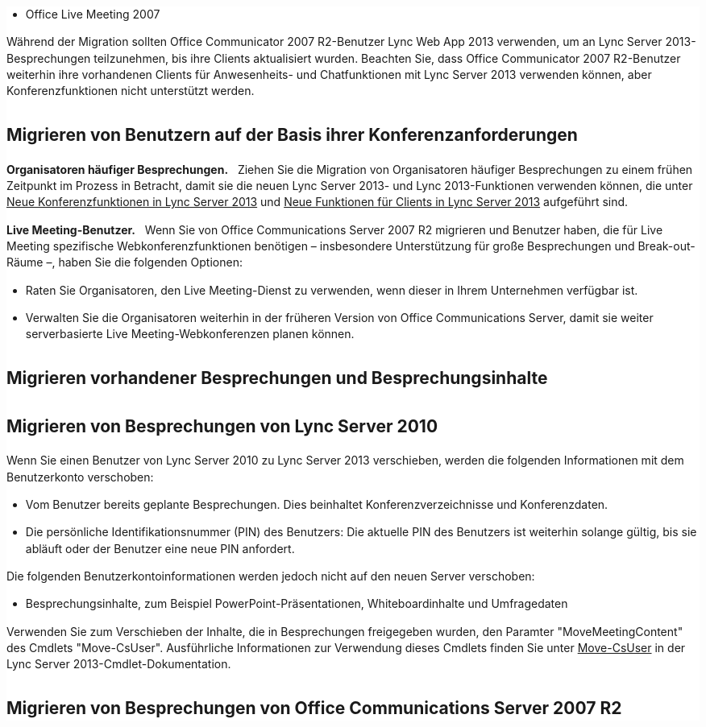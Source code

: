   - Office Live Meeting 2007

Während der Migration sollten Office Communicator 2007 R2-Benutzer Lync Web App 2013 verwenden, um an Lync Server 2013-Besprechungen teilzunehmen, bis ihre Clients aktualisiert wurden. Beachten Sie, dass Office Communicator 2007 R2-Benutzer weiterhin ihre vorhandenen Clients für Anwesenheits- und Chatfunktionen mit Lync Server 2013 verwenden können, aber Konferenzfunktionen nicht unterstützt werden.


## Migrieren von Benutzern auf der Basis ihrer Konferenzanforderungen

**Organisatoren häufiger Besprechungen.**   Ziehen Sie die Migration von Organisatoren häufiger Besprechungen zu einem frühen Zeitpunkt im Prozess in Betracht, damit sie die neuen Lync Server 2013- und Lync 2013-Funktionen verwenden können, die unter [Neue Konferenzfunktionen in Lync Server 2013](lync-server-2013-new-conferencing-features.md) und [Neue Funktionen für Clients in Lync Server 2013](lync-server-2013-what-s-new-for-clients.md) aufgeführt sind.

**Live Meeting-Benutzer.**   Wenn Sie von Office Communications Server 2007 R2 migrieren und Benutzer haben, die für Live Meeting spezifische Webkonferenzfunktionen benötigen – insbesondere Unterstützung für große Besprechungen und Break-out-Räume –, haben Sie die folgenden Optionen:

  - Raten Sie Organisatoren, den Live Meeting-Dienst zu verwenden, wenn dieser in Ihrem Unternehmen verfügbar ist.

  - Verwalten Sie die Organisatoren weiterhin in der früheren Version von Office Communications Server, damit sie weiter serverbasierte Live Meeting-Webkonferenzen planen können.

## Migrieren vorhandener Besprechungen und Besprechungsinhalte

## Migrieren von Besprechungen von Lync Server 2010

Wenn Sie einen Benutzer von Lync Server 2010 zu Lync Server 2013 verschieben, werden die folgenden Informationen mit dem Benutzerkonto verschoben:

  - Vom Benutzer bereits geplante Besprechungen. Dies beinhaltet Konferenzverzeichnisse und Konferenzdaten.

  - Die persönliche Identifikationsnummer (PIN) des Benutzers: Die aktuelle PIN des Benutzers ist weiterhin solange gültig, bis sie abläuft oder der Benutzer eine neue PIN anfordert.

Die folgenden Benutzerkontoinformationen werden jedoch nicht auf den neuen Server verschoben:

  - Besprechungsinhalte, zum Beispiel PowerPoint-Präsentationen, Whiteboardinhalte und Umfragedaten

Verwenden Sie zum Verschieben der Inhalte, die in Besprechungen freigegeben wurden, den Paramter "MoveMeetingContent" des Cmdlets "Move-CsUser". Ausführliche Informationen zur Verwendung dieses Cmdlets finden Sie unter [Move-CsUser](https://docs.microsoft.com/en-us/powershell/module/skype/Move-CsUser) in der Lync Server 2013-Cmdlet-Dokumentation.

## Migrieren von Besprechungen von Office Communications Server 2007 R2
